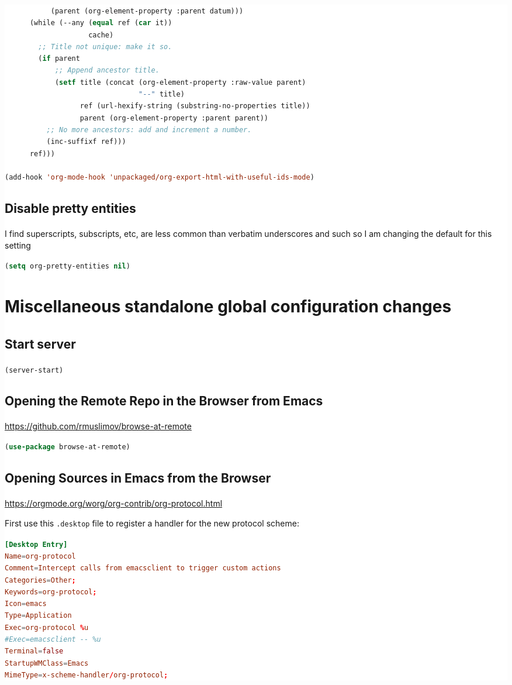 ``` commonlisp
           (parent (org-element-property :parent datum)))
      (while (--any (equal ref (car it))
                    cache)
        ;; Title not unique: make it so.
        (if parent
            ;; Append ancestor title.
            (setf title (concat (org-element-property :raw-value parent)
                                "--" title)
                  ref (url-hexify-string (substring-no-properties title))
                  parent (org-element-property :parent parent))
          ;; No more ancestors: add and increment a number.
          (inc-suffixf ref)))
      ref)))

(add-hook 'org-mode-hook 'unpackaged/org-export-html-with-useful-ids-mode)
```

## Disable pretty entities

I find superscripts, subscripts, etc, are less common than verbatim
underscores and such so I am changing the default for this setting

``` commonlisp
(setq org-pretty-entities nil)
```

# Miscellaneous standalone global configuration changes

## Start server

``` commonlisp
(server-start)
```

## Opening the Remote Repo in the Browser from Emacs

<https://github.com/rmuslimov/browse-at-remote>

``` commonlisp
(use-package browse-at-remote)
```

## Opening Sources in Emacs from the Browser

<https://orgmode.org/worg/org-contrib/org-protocol.html>

First use this `.desktop` file to register a handler for the new
protocol scheme:

``` conf
[Desktop Entry]
Name=org-protocol
Comment=Intercept calls from emacsclient to trigger custom actions
Categories=Other;
Keywords=org-protocol;
Icon=emacs
Type=Application
Exec=org-protocol %u
#Exec=emacsclient -- %u
Terminal=false
StartupWMClass=Emacs
MimeType=x-scheme-handler/org-protocol;
```

